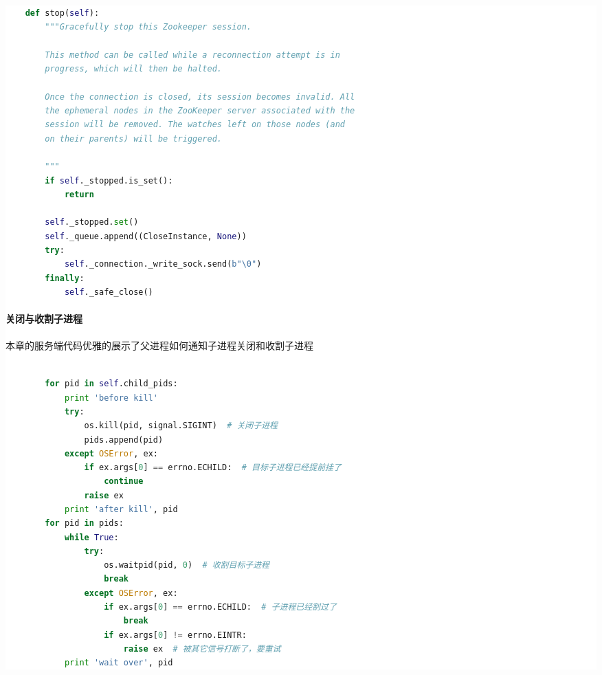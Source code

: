 ```python
    def stop(self):
        """Gracefully stop this Zookeeper session.
    
        This method can be called while a reconnection attempt is in
        progress, which will then be halted.
    
        Once the connection is closed, its session becomes invalid. All
        the ephemeral nodes in the ZooKeeper server associated with the
        session will be removed. The watches left on those nodes (and
        on their parents) will be triggered.
    
        """
        if self._stopped.is_set():
            return
    
        self._stopped.set()
        self._queue.append((CloseInstance, None))
        try:
            self._connection._write_sock.send(b"\0")
        finally:
            self._safe_close()

```

#### 关闭与收割子进程

本章的服务端代码优雅的展示了父进程如何通知子进程关闭和收割子进程

```python
        
        for pid in self.child_pids:
            print 'before kill'
            try:
                os.kill(pid, signal.SIGINT)  # 关闭子进程
                pids.append(pid)
            except OSError, ex:
                if ex.args[0] == errno.ECHILD:  # 目标子进程已经提前挂了
                    continue
                raise ex
            print 'after kill', pid
        for pid in pids:
            while True:
                try:
                    os.waitpid(pid, 0)  # 收割目标子进程
                    break
                except OSError, ex:
                    if ex.args[0] == errno.ECHILD:  # 子进程已经割过了
                        break
                    if ex.args[0] != errno.EINTR:
                        raise ex  # 被其它信号打断了，要重试
            print 'wait over', pid
```
